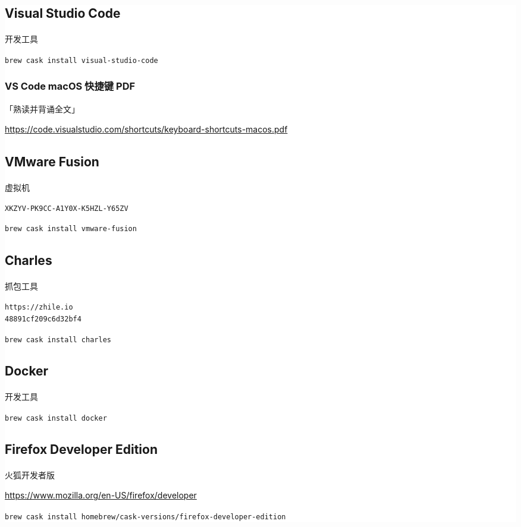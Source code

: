 ## Visual Studio Code

开发工具

```bash
brew cask install visual-studio-code
```

### VS Code macOS 快捷键 PDF

「熟读并背诵全文」

https://code.visualstudio.com/shortcuts/keyboard-shortcuts-macos.pdf

## VMware Fusion

虚拟机

```text
XKZYV-PK9CC-A1Y0X-K5HZL-Y65ZV
```

```bash
brew cask install vmware-fusion
```

## Charles

抓包工具

```text
https://zhile.io
48891cf209c6d32bf4
```

```bash
brew cask install charles
```

## Docker

开发工具

```bash
brew cask install docker
```

## Firefox Developer Edition

火狐开发者版

https://www.mozilla.org/en-US/firefox/developer

```bash
brew cask install homebrew/cask-versions/firefox-developer-edition
```
